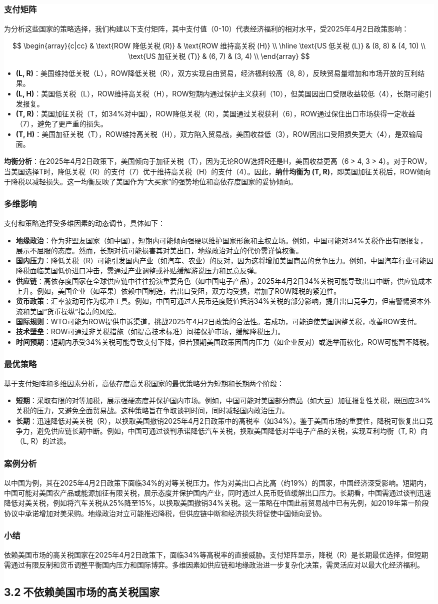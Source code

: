 ### **支付矩阵**
为分析这些国家的策略选择，我们构建以下支付矩阵，其中支付值（0-10）代表经济福利的相对水平，受2025年4月2日政策影响：

$$
\begin{array}{c|cc}
 & \text{ROW 降低关税 (R)} & \text{ROW 维持高关税 (H)} \\
\hline
\text{US 低关税 (L)} & (8, 8) & (4, 10) \\
\text{US 加征关税 (T)} & (6, 7) & (3, 4) \\
\end{array}
$$

- **(L, R)**：美国维持低关税（L），ROW降低关税（R），双方实现自由贸易，经济福利较高（8, 8），反映贸易量增加和市场开放的互利结果。
- **(L, H)**：美国低关税（L），ROW维持高关税（H），ROW短期内通过保护主义获利（10），但美国因出口受限收益较低（4），长期可能引发报复。
- **(T, R)**：美国加征关税（T，如34%对中国），ROW降低关税（R），美国通过关税获利（6），ROW通过保住出口市场获得一定收益（7），避免了更严重的损失。
- **(T, H)**：美国加征关税（T），ROW维持高关税（H），双方陷入贸易战，美国收益低（3），ROW因出口受阻损失更大（4），是双输局面。

**均衡分析**：在2025年4月2日政策下，美国倾向于加征关税（T），因为无论ROW选择R还是H，美国收益更高（6 > 4, 3 > 4）。对于ROW，当美国选择T时，降低关税（R）的支付（7）优于维持高关税（H）的支付（4）。因此，**纳什均衡为 (T, R)**，即美国加征关税后，ROW倾向于降税以减轻损失。这一均衡反映了美国作为“大买家”的强势地位和高依存度国家的妥协倾向。

### **多维影响**
支付和策略选择受多维因素的动态调节，具体如下：
- **地缘政治**：作为非盟友国家（如中国），短期内可能倾向强硬以维护国家形象和主权立场。例如，中国可能对34%关税作出有限报复，展示不屈服的态度。然而，长期对抗可能损害其对美出口，地缘政治对立的代价需谨慎权衡。
- **国内压力**：降低关税（R）可能引发国内产业（如汽车、农业）的反对，因为这将增加美国商品的竞争压力。例如，中国汽车行业可能因降税面临美国低价进口冲击，需通过产业调整或补贴缓解游说压力和民意反弹。
- **供应链**：高依存度国家在全球供应链中往往扮演重要角色（如中国电子产品），2025年4月2日34%关税可能导致出口中断，供应链成本上升。例如，美国企业（如苹果）依赖中国制造，若出口受阻，双方均受损，增加了ROW降税的紧迫性。
- **货币政策**：汇率波动可作为缓冲工具。例如，中国可通过人民币适度贬值抵消34%关税的部分影响，提升出口竞争力，但需警惕资本外流和美国“货币操纵”指责的风险。
- **国际规则**：WTO可能为ROW提供申诉渠道，挑战2025年4月2日政策的合法性。若成功，可能迫使美国调整关税，改善ROW支付。
- **技术壁垒**：ROW可通过非关税措施（如提高技术标准）间接保护市场，缓解降税压力。
- **时间预期**：短期内承受34%关税可能导致支付下降，但若预期美国政策因国内压力（如企业反对）或选举而软化，ROW可能暂不降税。

### **最优策略**
基于支付矩阵和多维因素分析，高依存度高关税国家的最优策略分为短期和长期两个阶段：
- **短期**：采取有限的对等加税，展示强硬态度并保护国内市场。例如，中国可能对美国部分商品（如大豆）加征报复性关税，既回应34%关税的压力，又避免全面贸易战。这种策略旨在争取谈判时间，同时减轻国内政治压力。
- **长期**：迅速降低对美关税（R），以换取美国撤销2025年4月2日政策中的高税率（如34%）。鉴于美国市场的重要性，降税可恢复出口竞争力，避免供应链长期中断。例如，中国可通过谈判承诺降低汽车关税，换取美国降低对华电子产品的关税，实现互利均衡（T, R）向（L, R）的过渡。

### **案例分析**
以中国为例，其在2025年4月2日政策下面临34%的对等关税压力。作为对美出口占比高（约19%）的国家，中国经济深受影响。短期内，中国可能对美国农产品或能源加征有限关税，展示态度并保护国内产业，同时通过人民币贬值缓解出口压力。长期看，中国需通过谈判迅速降低对美关税，例如将汽车关税从25%降至15%，以换取美国撤销34%关税。这一策略在中国此前贸易战中已有先例，如2019年第一阶段协议中承诺增加对美采购。地缘政治对立可能推迟降税，但供应链中断和经济损失将促使中国倾向妥协。

### **小结**
依赖美国市场的高关税国家在2025年4月2日政策下，面临34%等高税率的直接威胁。支付矩阵显示，降税（R）是长期最优选择，但短期需通过有限反制和货币调整平衡国内压力和国际博弈。多维因素如供应链和地缘政治进一步复杂化决策，需灵活应对以最大化经济福利。

## **3.2 不依赖美国市场的高关税国家**
